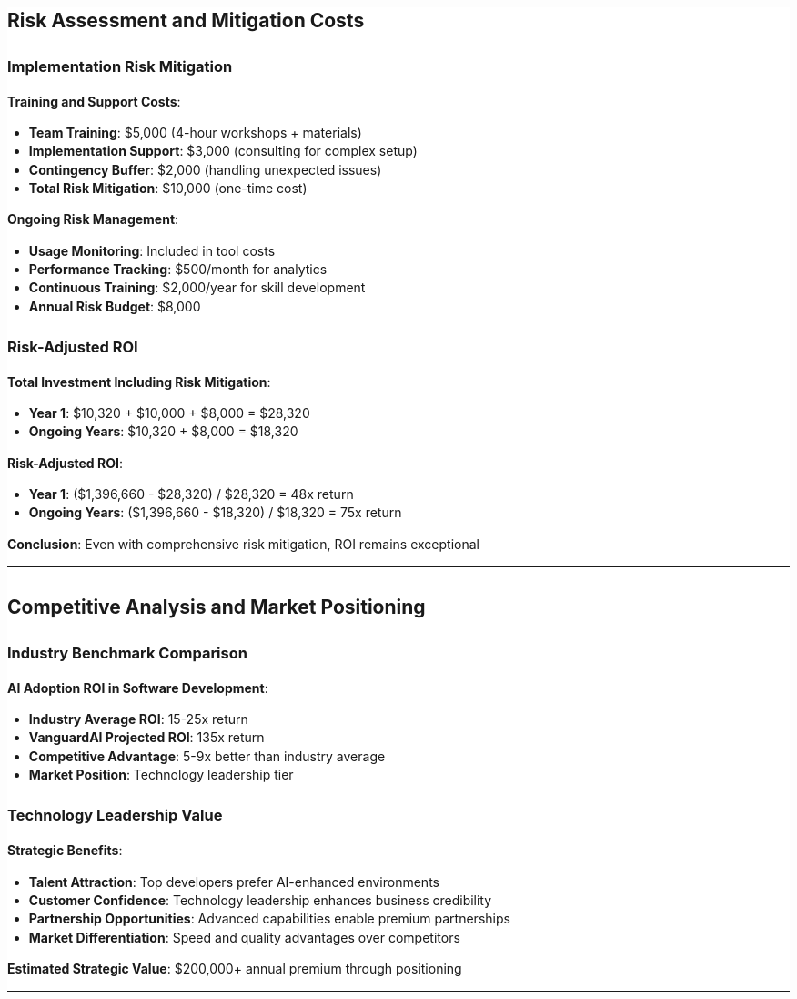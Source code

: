 
## Risk Assessment and Mitigation Costs

### Implementation Risk Mitigation

**Training and Support Costs**:
- **Team Training**: $5,000 (4-hour workshops + materials)
- **Implementation Support**: $3,000 (consulting for complex setup)
- **Contingency Buffer**: $2,000 (handling unexpected issues)
- **Total Risk Mitigation**: $10,000 (one-time cost)

**Ongoing Risk Management**:
- **Usage Monitoring**: Included in tool costs
- **Performance Tracking**: $500/month for analytics
- **Continuous Training**: $2,000/year for skill development
- **Annual Risk Budget**: $8,000

### Risk-Adjusted ROI

**Total Investment Including Risk Mitigation**:
- **Year 1**: $10,320 + $10,000 + $8,000 = $28,320
- **Ongoing Years**: $10,320 + $8,000 = $18,320

**Risk-Adjusted ROI**:
- **Year 1**: ($1,396,660 - $28,320) / $28,320 = 48x return
- **Ongoing Years**: ($1,396,660 - $18,320) / $18,320 = 75x return

**Conclusion**: Even with comprehensive risk mitigation, ROI remains exceptional

---

## Competitive Analysis and Market Positioning

### Industry Benchmark Comparison

**AI Adoption ROI in Software Development**:
- **Industry Average ROI**: 15-25x return
- **VanguardAI Projected ROI**: 135x return
- **Competitive Advantage**: 5-9x better than industry average
- **Market Position**: Technology leadership tier

### Technology Leadership Value

**Strategic Benefits**:
- **Talent Attraction**: Top developers prefer AI-enhanced environments
- **Customer Confidence**: Technology leadership enhances business credibility
- **Partnership Opportunities**: Advanced capabilities enable premium partnerships
- **Market Differentiation**: Speed and quality advantages over competitors

**Estimated Strategic Value**: $200,000+ annual premium through positioning

---
